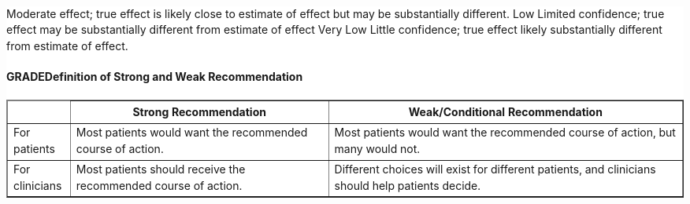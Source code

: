    <td valign="top">
    Moderate effect; true effect is likely close to estimate of effect but may be substantially different.
   </td>
  </tr>
  <tr>
   <th scope="row" valign="top">
    Low
   </th>
   <td valign="top">
    Limited confidence; true effect may be substantially different from estimate of effect
   </td>
  </tr>
  <tr>
   <th scope="row" valign="top">
    Very Low
   </th>
   <td valign="top">
    Little confidence; true effect likely substantially different from estimate of effect.
   </td>
  </tr>
 </tbody>
</table>


####  GRADE ​​Definition of Strong and Weak Recommendation 
<table border="1" cellpadding="3" cellspacing="1" summary="Table: Grading of Recommendations Assessment Development, and Evaluation (GRADE) ​​Definition of Strong and Weak Recommendation">
 <thead>
  <tr>
   <td scope="col" valign="top">
   </td>
   <th scope="col" valign="top">
    Strong Recommendation
   </th>
   <th scope="col" valign="top">
    Weak/Conditional Recommendation
   </th>
  </tr>
 </thead>
 <tbody>
  <tr>
   <td scope="row" valign="top">
    For patients
   </td>
   <td valign="top">
    Most patients would want the recommended course of action.
   </td>
   <td valign="top">
    Most patients would want the recommended course of action, but many would not.
   </td>
  </tr>
  <tr>
   <td scope="row" valign="top">
    For clinicians
   </td>
   <td valign="top">
    Most patients should receive the recommended course of action.
   </td>
   <td valign="top">
    Different choices will exist for different patients, and clinicians should help patients decide.
   </td>
  </tr>
  <tr>